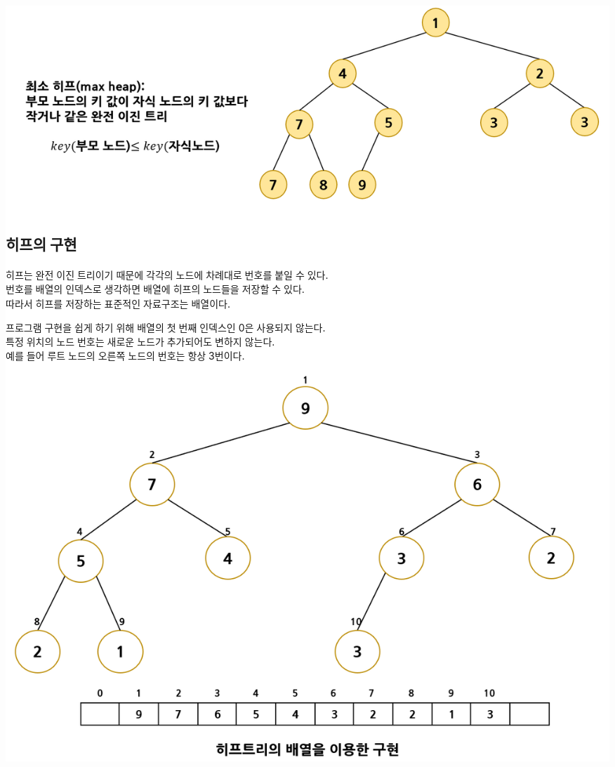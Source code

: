![최소 히프](./img/min_heap.PNG)

## 히프의 구현

히프는 완전 이진 트리이기 때문에 각각의 노드에 차례대로 번호를 붙일 수 있다.  
번호를 배열의 인덱스로 생각하면 배열에 히프의 노드들을 저장할 수 있다.  
따라서 히프를 저장하는 표준적인 자료구조는 배열이다.

프로그램 구현을 쉽게 하기 위해 배열의 첫 번째 인덱스인 0은 사용되지 않는다.  
특정 위치의 노드 번호는 새로운 노드가 추가되어도 변하지 않는다.  
예를 들어 루트 노드의 오른쪽 노드의 번호는 항상 3번이다.

![히프트리의 배열을 이용한 구현](./img/arr_heap.PNG)
